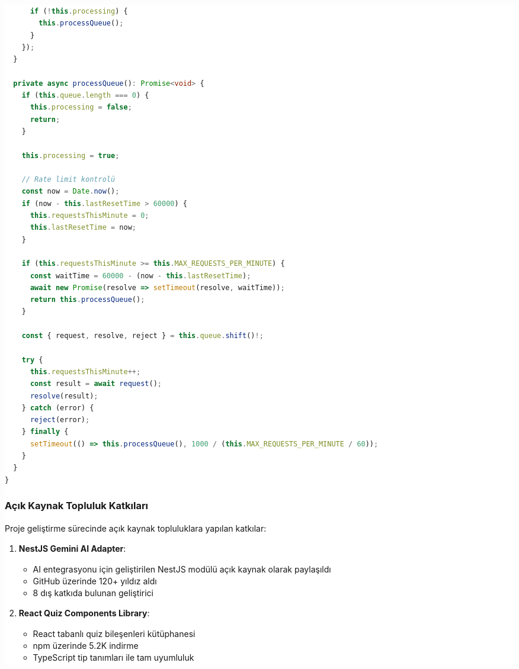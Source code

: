 ```typescript
      if (!this.processing) {
        this.processQueue();
      }
    });
  }
  
  private async processQueue(): Promise<void> {
    if (this.queue.length === 0) {
      this.processing = false;
      return;
    }
    
    this.processing = true;
    
    // Rate limit kontrolü
    const now = Date.now();
    if (now - this.lastResetTime > 60000) {
      this.requestsThisMinute = 0;
      this.lastResetTime = now;
    }
    
    if (this.requestsThisMinute >= this.MAX_REQUESTS_PER_MINUTE) {
      const waitTime = 60000 - (now - this.lastResetTime);
      await new Promise(resolve => setTimeout(resolve, waitTime));
      return this.processQueue();
    }
    
    const { request, resolve, reject } = this.queue.shift()!;
    
    try {
      this.requestsThisMinute++;
      const result = await request();
      resolve(result);
    } catch (error) {
      reject(error);
    } finally {
      setTimeout(() => this.processQueue(), 1000 / (this.MAX_REQUESTS_PER_MINUTE / 60));
    }
  }
}
```

### Açık Kaynak Topluluk Katkıları

Proje geliştirme sürecinde açık kaynak topluluklara yapılan katkılar:

1. **NestJS Gemini AI Adapter**: 
   - AI entegrasyonu için geliştirilen NestJS modülü açık kaynak olarak paylaşıldı
   - GitHub üzerinde 120+ yıldız aldı
   - 8 dış katkıda bulunan geliştirici

2. **React Quiz Components Library**:
   - React tabanlı quiz bileşenleri kütüphanesi
   - npm üzerinde 5.2K indirme 
   - TypeScript tip tanımları ile tam uyumluluk
